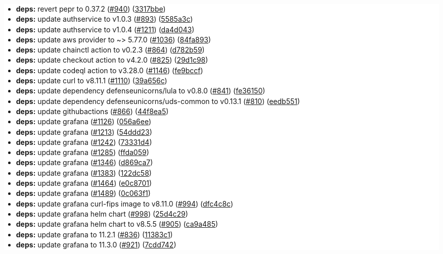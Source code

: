 * **deps:** revert pepr to 0.37.2 ([#940](https://github.com/zachariahmiller/uds-core/issues/940)) ([3317bbe](https://github.com/zachariahmiller/uds-core/commit/3317bbe148583c7ba1455b642f4e78dd3807d7d4))
* **deps:** update authservice to v1.0.3 ([#893](https://github.com/zachariahmiller/uds-core/issues/893)) ([5585a3c](https://github.com/zachariahmiller/uds-core/commit/5585a3c6b81e5be27be3a16aec06e9dd4fa863df))
* **deps:** update authservice to v1.0.4 ([#1211](https://github.com/zachariahmiller/uds-core/issues/1211)) ([da4d043](https://github.com/zachariahmiller/uds-core/commit/da4d043b56cd7aa746838f432da8e7501469f1d7))
* **deps:** update aws provider to ~&gt; 5.77.0 ([#1036](https://github.com/zachariahmiller/uds-core/issues/1036)) ([84fa893](https://github.com/zachariahmiller/uds-core/commit/84fa893a5420f4cc0b9eedf706935946b1506e04))
* **deps:** update chainctl action to v0.2.3 ([#864](https://github.com/zachariahmiller/uds-core/issues/864)) ([d782b59](https://github.com/zachariahmiller/uds-core/commit/d782b59363184de07c7546c04ad7edb6fa9e6449))
* **deps:** update checkout action to v4.2.0 ([#825](https://github.com/zachariahmiller/uds-core/issues/825)) ([29d1c98](https://github.com/zachariahmiller/uds-core/commit/29d1c98069c73869951878372f7ca1ac842bb87d))
* **deps:** update codeql action to v3.28.0 ([#1146](https://github.com/zachariahmiller/uds-core/issues/1146)) ([fe9bccf](https://github.com/zachariahmiller/uds-core/commit/fe9bccfacce0faa5d384fa151347fbd354c28008))
* **deps:** update curl to v8.11.1 ([#1110](https://github.com/zachariahmiller/uds-core/issues/1110)) ([39a656c](https://github.com/zachariahmiller/uds-core/commit/39a656c9863d62f190025b6ba5873e4e2cab6126))
* **deps:** update dependency defenseunicorns/lula to v0.8.0 ([#841](https://github.com/zachariahmiller/uds-core/issues/841)) ([fe36150](https://github.com/zachariahmiller/uds-core/commit/fe36150bceb69155d4aec8d7298fcc19dbca8c36))
* **deps:** update dependency defenseunicorns/uds-common to v0.13.1 ([#810](https://github.com/zachariahmiller/uds-core/issues/810)) ([eedb551](https://github.com/zachariahmiller/uds-core/commit/eedb551b3c5529c64dcb997b2eb33f82e5fbd0ab))
* **deps:** update githubactions ([#866](https://github.com/zachariahmiller/uds-core/issues/866)) ([44f8ea5](https://github.com/zachariahmiller/uds-core/commit/44f8ea5f12b9d0bda9d9231564b95c6a49fd8e83))
* **deps:** update grafana ([#1126](https://github.com/zachariahmiller/uds-core/issues/1126)) ([056a6ee](https://github.com/zachariahmiller/uds-core/commit/056a6ee26dc16d566a0f9356ae53405cc8285800))
* **deps:** update grafana ([#1213](https://github.com/zachariahmiller/uds-core/issues/1213)) ([54ddd23](https://github.com/zachariahmiller/uds-core/commit/54ddd2329ee3812f797588d644b9f099186a0357))
* **deps:** update grafana ([#1242](https://github.com/zachariahmiller/uds-core/issues/1242)) ([73331d4](https://github.com/zachariahmiller/uds-core/commit/73331d43509d0c7d2775f87e5ecf341da571fce0))
* **deps:** update grafana ([#1285](https://github.com/zachariahmiller/uds-core/issues/1285)) ([ffda059](https://github.com/zachariahmiller/uds-core/commit/ffda05948b772601b22d6cffd1f379f681320629))
* **deps:** update grafana ([#1346](https://github.com/zachariahmiller/uds-core/issues/1346)) ([d869ca7](https://github.com/zachariahmiller/uds-core/commit/d869ca7b70419036010b237a4247a7798f9bc357))
* **deps:** update grafana ([#1383](https://github.com/zachariahmiller/uds-core/issues/1383)) ([122dc58](https://github.com/zachariahmiller/uds-core/commit/122dc584c97fb789b6664683811dc5d33f7714bc))
* **deps:** update grafana ([#1464](https://github.com/zachariahmiller/uds-core/issues/1464)) ([e0c8701](https://github.com/zachariahmiller/uds-core/commit/e0c87012691f041762c41d07e8f2f36f7288bdac))
* **deps:** update grafana ([#1489](https://github.com/zachariahmiller/uds-core/issues/1489)) ([0c063f1](https://github.com/zachariahmiller/uds-core/commit/0c063f1b7e53fad7e17395d0f60f1c9cb8f0b930))
* **deps:** update grafana curl-fips image to v8.11.0 ([#994](https://github.com/zachariahmiller/uds-core/issues/994)) ([dfc4c8c](https://github.com/zachariahmiller/uds-core/commit/dfc4c8c805cc9a9fa632a9e72ae28dc3028f38b1))
* **deps:** update grafana helm chart ([#998](https://github.com/zachariahmiller/uds-core/issues/998)) ([25d4c29](https://github.com/zachariahmiller/uds-core/commit/25d4c29febb3c119951e335496534cea8d6f6f49))
* **deps:** update grafana helm chart to v8.5.5 ([#905](https://github.com/zachariahmiller/uds-core/issues/905)) ([ca9a485](https://github.com/zachariahmiller/uds-core/commit/ca9a48587a395ccdcbe6cf5c2256f0f4103efdbf))
* **deps:** update grafana to 11.2.1 ([#836](https://github.com/zachariahmiller/uds-core/issues/836)) ([11383c1](https://github.com/zachariahmiller/uds-core/commit/11383c188e4f799b5e8e09dc67e5b6f6ebfdca3e))
* **deps:** update grafana to 11.3.0 ([#921](https://github.com/zachariahmiller/uds-core/issues/921)) ([7cdd742](https://github.com/zachariahmiller/uds-core/commit/7cdd7429fe09a24407c566cbf60e160ddd0957af))